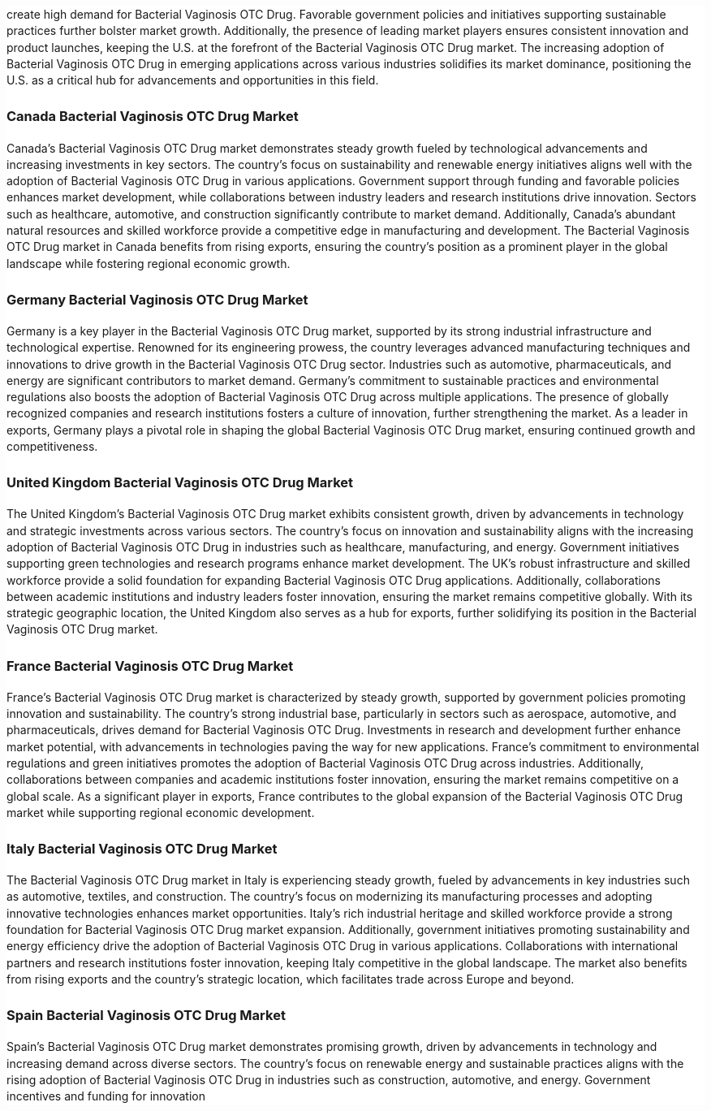 create high demand for Bacterial Vaginosis OTC Drug. Favorable government policies and initiatives supporting sustainable practices further bolster market growth. Additionally, the presence of leading market players ensures consistent innovation and product launches, keeping the U.S. at the forefront of the Bacterial Vaginosis OTC Drug market. The increasing adoption of Bacterial Vaginosis OTC Drug in emerging applications across various industries solidifies its market dominance, positioning the U.S. as a critical hub for advancements and opportunities in this field.</p><h3>Canada Bacterial Vaginosis OTC Drug Market</h3><p>Canada&rsquo;s Bacterial Vaginosis OTC Drug market demonstrates steady growth fueled by technological advancements and increasing investments in key sectors. The country&rsquo;s focus on sustainability and renewable energy initiatives aligns well with the adoption of Bacterial Vaginosis OTC Drug in various applications. Government support through funding and favorable policies enhances market development, while collaborations between industry leaders and research institutions drive innovation. Sectors such as healthcare, automotive, and construction significantly contribute to market demand. Additionally, Canada&rsquo;s abundant natural resources and skilled workforce provide a competitive edge in manufacturing and development. The Bacterial Vaginosis OTC Drug market in Canada benefits from rising exports, ensuring the country&rsquo;s position as a prominent player in the global landscape while fostering regional economic growth.</p><h3>Germany Bacterial Vaginosis OTC Drug Market</h3><p>Germany is a key player in the Bacterial Vaginosis OTC Drug market, supported by its strong industrial infrastructure and technological expertise. Renowned for its engineering prowess, the country leverages advanced manufacturing techniques and innovations to drive growth in the Bacterial Vaginosis OTC Drug sector. Industries such as automotive, pharmaceuticals, and energy are significant contributors to market demand. Germany&rsquo;s commitment to sustainable practices and environmental regulations also boosts the adoption of Bacterial Vaginosis OTC Drug across multiple applications. The presence of globally recognized companies and research institutions fosters a culture of innovation, further strengthening the market. As a leader in exports, Germany plays a pivotal role in shaping the global Bacterial Vaginosis OTC Drug market, ensuring continued growth and competitiveness.</p><h3>United Kingdom Bacterial Vaginosis OTC Drug Market</h3><p>The United Kingdom&rsquo;s Bacterial Vaginosis OTC Drug market exhibits consistent growth, driven by advancements in technology and strategic investments across various sectors. The country&rsquo;s focus on innovation and sustainability aligns with the increasing adoption of Bacterial Vaginosis OTC Drug in industries such as healthcare, manufacturing, and energy. Government initiatives supporting green technologies and research programs enhance market development. The UK&rsquo;s robust infrastructure and skilled workforce provide a solid foundation for expanding Bacterial Vaginosis OTC Drug applications. Additionally, collaborations between academic institutions and industry leaders foster innovation, ensuring the market remains competitive globally. With its strategic geographic location, the United Kingdom also serves as a hub for exports, further solidifying its position in the Bacterial Vaginosis OTC Drug market.</p><h3>France Bacterial Vaginosis OTC Drug Market</h3><p>France&rsquo;s Bacterial Vaginosis OTC Drug market is characterized by steady growth, supported by government policies promoting innovation and sustainability. The country&rsquo;s strong industrial base, particularly in sectors such as aerospace, automotive, and pharmaceuticals, drives demand for Bacterial Vaginosis OTC Drug. Investments in research and development further enhance market potential, with advancements in technologies paving the way for new applications. France&rsquo;s commitment to environmental regulations and green initiatives promotes the adoption of Bacterial Vaginosis OTC Drug across industries. Additionally, collaborations between companies and academic institutions foster innovation, ensuring the market remains competitive on a global scale. As a significant player in exports, France contributes to the global expansion of the Bacterial Vaginosis OTC Drug market while supporting regional economic development.</p><h3>Italy Bacterial Vaginosis OTC Drug Market</h3><p>The Bacterial Vaginosis OTC Drug market in Italy is experiencing steady growth, fueled by advancements in key industries such as automotive, textiles, and construction. The country&rsquo;s focus on modernizing its manufacturing processes and adopting innovative technologies enhances market opportunities. Italy&rsquo;s rich industrial heritage and skilled workforce provide a strong foundation for Bacterial Vaginosis OTC Drug market expansion. Additionally, government initiatives promoting sustainability and energy efficiency drive the adoption of Bacterial Vaginosis OTC Drug in various applications. Collaborations with international partners and research institutions foster innovation, keeping Italy competitive in the global landscape. The market also benefits from rising exports and the country&rsquo;s strategic location, which facilitates trade across Europe and beyond.</p><h3>Spain Bacterial Vaginosis OTC Drug Market</h3><p>Spain&rsquo;s Bacterial Vaginosis OTC Drug market demonstrates promising growth, driven by advancements in technology and increasing demand across diverse sectors. The country&rsquo;s focus on renewable energy and sustainable practices aligns with the rising adoption of Bacterial Vaginosis OTC Drug in industries such as construction, automotive, and energy. Government incentives and funding for innovation